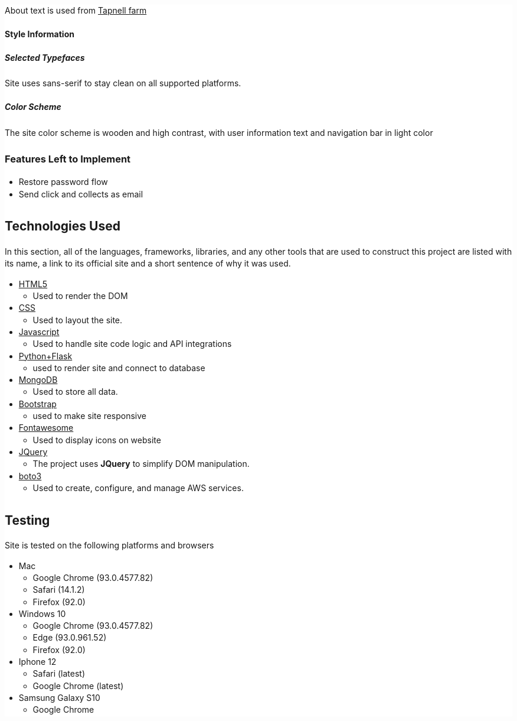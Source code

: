 About text is used from [Tapnell farm](https://tapnellfarm.com/about-tapnell-farm)

#### Style Information

##### Selected Typefaces

Site uses sans-serif to stay clean on all supported platforms.

##### Color Scheme

The site color scheme is wooden and high contrast, with user information text and navigation bar in light color

### Features Left to Implement

- Restore password flow
- Send click and collects as email

## Technologies Used

In this section, all of the languages, frameworks, libraries, and any other tools that are used to construct this project are listed with its name, a link to its official site and a short sentence of why it was used.

- [HTML5](https://www.w3.org/TR/html52/)
  - Used to render the DOM
- [CSS](https://www.w3.org/Style/CSS/Overview.en.html)
  - Used to layout the site.
- [Javascript](https://developer.mozilla.org/en/JavaScript)
  - Used to handle site code logic and API integrations
- [Python+Flask](https://flask.palletsprojects.com/en/2.0.x/)
  - used to render site and connect to database
- [MongoDB](https://www.mongodb.com/)
  - Used to store all data.
- [Bootstrap](https://getbootstrap.com/docs/5.0/getting-started/introduction/)
  - used to make site responsive
- [Fontawesome](https://fontawesome.com/)
  - Used to display icons on website
- [JQuery](https://jquery.com)
  - The project uses **JQuery** to simplify DOM manipulation.
- [boto3](https://boto3.amazonaws.com/v1/documentation/api/latest/index.html#)
  - Used to create, configure, and manage AWS services.

## Testing

Site is tested on the following platforms and browsers

- Mac
  - Google Chrome (93.0.4577.82)
  - Safari (14.1.2)
  - Firefox (92.0)
- Windows 10
  - Google Chrome (93.0.4577.82)
  - Edge (93.0.961.52)
  - Firefox (92.0)
- Iphone 12
  - Safari (latest)
  - Google Chrome (latest)
- Samsung Galaxy S10
  - Google Chrome
